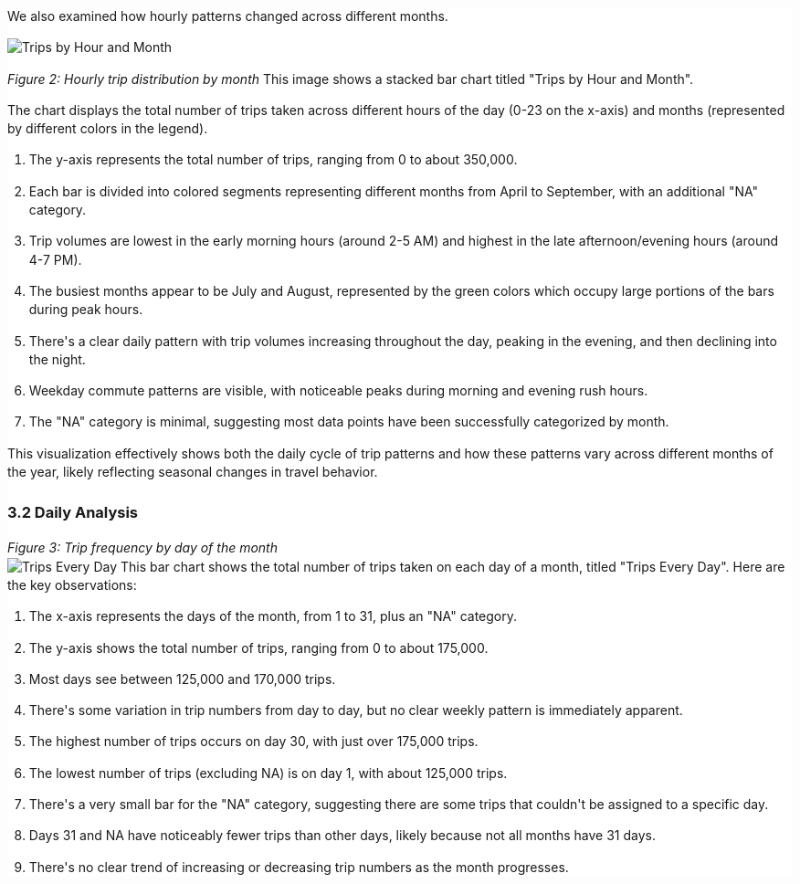 We also examined how hourly patterns changed across different months.

![Trips by Hour and Month](https://github.com/user-attachments/assets/b400a4bb-2b68-4e7a-903a-311564e5bca9)

*Figure 2: Hourly trip distribution by month*
This image shows a stacked bar chart titled "Trips by Hour and Month".

The chart displays the total number of trips taken across different hours of the day (0-23 on the x-axis) and months (represented by different colors in the legend).

1. The y-axis represents the total number of trips, ranging from 0 to about 350,000.

2. Each bar is divided into colored segments representing different months from April to September, with an additional "NA" category.

3. Trip volumes are lowest in the early morning hours (around 2-5 AM) and highest in the late afternoon/evening hours (around 4-7 PM).

4. The busiest months appear to be July and August, represented by the green colors which occupy large portions of the bars during peak hours.

5. There's a clear daily pattern with trip volumes increasing throughout the day, peaking in the evening, and then declining into the night.

6. Weekday commute patterns are visible, with noticeable peaks during morning and evening rush hours.

7. The "NA" category is minimal, suggesting most data points have been successfully categorized by month.

This visualization effectively shows both the daily cycle of trip patterns and how these patterns vary across different months of the year, likely reflecting seasonal changes in travel behavior.
### 3.2 Daily Analysis <a name="daily-analysis"></a>
*Figure 3: Trip frequency by day of the month*  
![Trips Every Day](https://github.com/user-attachments/assets/2ce292c3-184b-485c-a770-277e5d64b12e)
This bar chart shows the total number of trips taken on each day of a month, titled "Trips Every Day". Here are the key observations:

1. The x-axis represents the days of the month, from 1 to 31, plus an "NA" category.

2. The y-axis shows the total number of trips, ranging from 0 to about 175,000.

3. Most days see between 125,000 and 170,000 trips.

4. There's some variation in trip numbers from day to day, but no clear weekly pattern is immediately apparent.

5. The highest number of trips occurs on day 30, with just over 175,000 trips.

6. The lowest number of trips (excluding NA) is on day 1, with about 125,000 trips.

7. There's a very small bar for the "NA" category, suggesting there are some trips that couldn't be assigned to a specific day.

8. Days 31 and NA have noticeably fewer trips than other days, likely because not all months have 31 days.

9. There's no clear trend of increasing or decreasing trip numbers as the month progresses.
